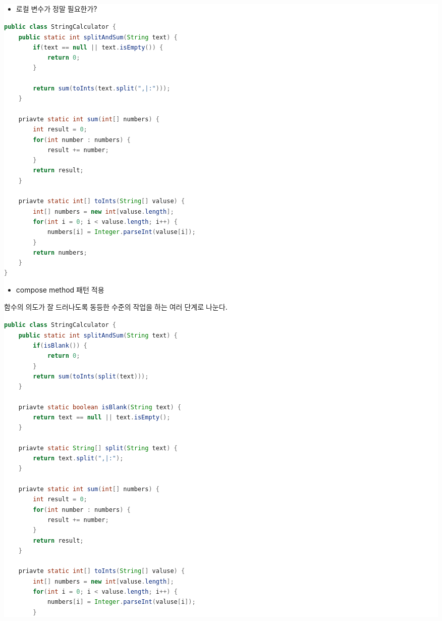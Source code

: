 ```java
```


- 로컬 변수가 정말 필요한가?
```java
public class StringCalculator {
	public static int splitAndSum(String text) {
		if(text == null || text.isEmpty()) {
			return 0;
		} 
				
		return sum(toInts(text.split(",|:")));
	}
	
	priavte static int sum(int[] numbers) {
		int result = 0;
		for(int number : numbers) {
			result += number;
		}
		return result;
	}
	
	priavte static int[] toInts(String[] valuse) {
		int[] numbers = new int[valuse.length];
		for(int i = 0; i < valuse.length; i++) {
			numbers[i] = Integer.parseInt(valuse[i]);
		}
		return numbers;
	}
}
```

- compose method 패턴 적용

함수의 의도가 잘 드러나도록 동등한 수준의 작업을 하는 여러 단계로 나눈다.
```java
public class StringCalculator {
	public static int splitAndSum(String text) {
		if(isBlank()) {
			return 0;
		} 
		return sum(toInts(split(text)));
	}
	
	priavte static boolean isBlank(String text) {
		return text == null || text.isEmpty();
	}
	
	priavte static String[] split(String text) {
		return text.split(",|:");
	}
	
	priavte static int sum(int[] numbers) {
		int result = 0;
		for(int number : numbers) {
			result += number;
		}
		return result;
	}
	
	priavte static int[] toInts(String[] valuse) {
		int[] numbers = new int[valuse.length];
		for(int i = 0; i < valuse.length; i++) {
			numbers[i] = Integer.parseInt(valuse[i]);
		}
```